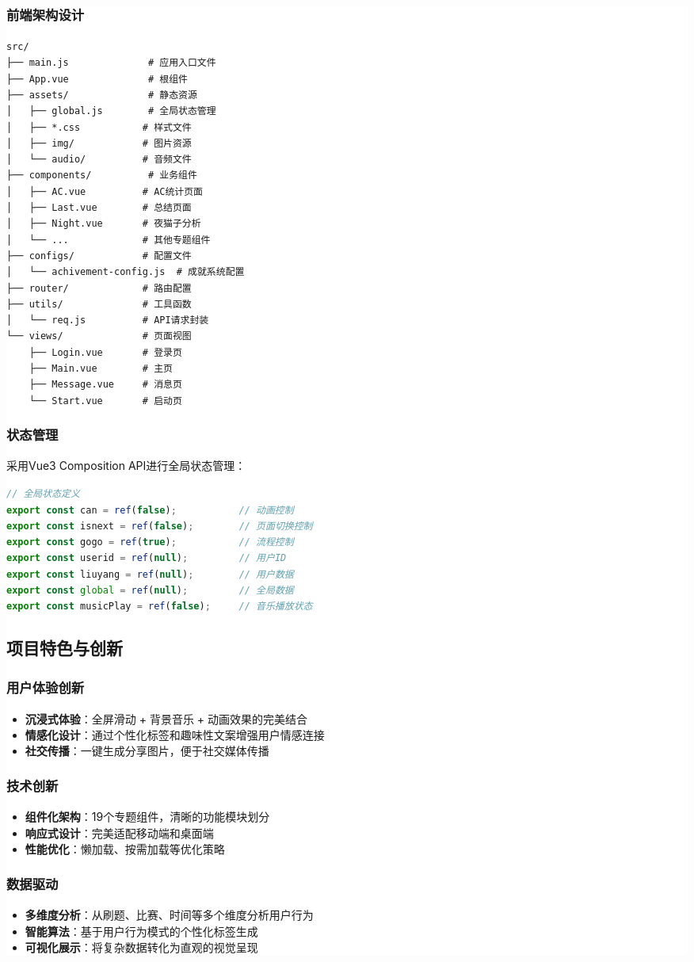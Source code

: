 ### 前端架构设计

```
src/
├── main.js              # 应用入口文件
├── App.vue              # 根组件
├── assets/              # 静态资源
│   ├── global.js        # 全局状态管理
│   ├── *.css           # 样式文件
│   ├── img/            # 图片资源
│   └── audio/          # 音频文件
├── components/          # 业务组件
│   ├── AC.vue          # AC统计页面
│   ├── Last.vue        # 总结页面
│   ├── Night.vue       # 夜猫子分析
│   └── ...             # 其他专题组件
├── configs/            # 配置文件
│   └── achivement-config.js  # 成就系统配置
├── router/             # 路由配置
├── utils/              # 工具函数
│   └── req.js          # API请求封装
└── views/              # 页面视图
    ├── Login.vue       # 登录页
    ├── Main.vue        # 主页
    ├── Message.vue     # 消息页
    └── Start.vue       # 启动页
```

### 状态管理

采用Vue3 Composition API进行全局状态管理：

```javascript
// 全局状态定义
export const can = ref(false);           // 动画控制
export const isnext = ref(false);        // 页面切换控制
export const gogo = ref(true);           // 流程控制
export const userid = ref(null);         // 用户ID
export const liuyang = ref(null);        // 用户数据
export const global = ref(null);         // 全局数据
export const musicPlay = ref(false);     // 音乐播放状态
```

## 项目特色与创新

### 用户体验创新
- **沉浸式体验**：全屏滑动 + 背景音乐 + 动画效果的完美结合
- **情感化设计**：通过个性化标签和趣味性文案增强用户情感连接
- **社交传播**：一键生成分享图片，便于社交媒体传播

### 技术创新
- **组件化架构**：19个专题组件，清晰的功能模块划分
- **响应式设计**：完美适配移动端和桌面端
- **性能优化**：懒加载、按需加载等优化策略

### 数据驱动
- **多维度分析**：从刷题、比赛、时间等多个维度分析用户行为
- **智能算法**：基于用户行为模式的个性化标签生成
- **可视化展示**：将复杂数据转化为直观的视觉呈现